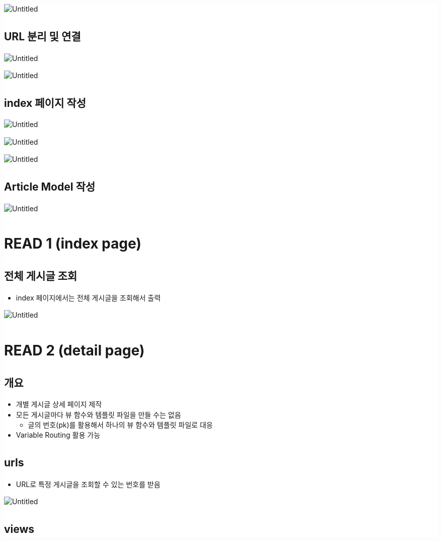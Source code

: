 ![Untitled](https://s3-us-west-2.amazonaws.com/secure.notion-static.com/c5ae5dbf-26e1-4e2c-a961-bbcc33013a60/Untitled.png)

## URL 분리 및 연결

![Untitled](https://s3-us-west-2.amazonaws.com/secure.notion-static.com/cb4a8613-eef2-495e-88ef-eb6143d234da/Untitled.png)

![Untitled](https://s3-us-west-2.amazonaws.com/secure.notion-static.com/a87d610a-276e-4778-a768-e04bf5509eef/Untitled.png)

## index 페이지 작성

![Untitled](https://s3-us-west-2.amazonaws.com/secure.notion-static.com/0e9292e2-35de-4162-960d-dbe652dfaf80/Untitled.png)

![Untitled](https://s3-us-west-2.amazonaws.com/secure.notion-static.com/369af7a3-edf6-4590-88d0-d6aab6e9cd3e/Untitled.png)

![Untitled](https://s3-us-west-2.amazonaws.com/secure.notion-static.com/98807d75-6caa-43d5-89f2-4fcb338905fa/Untitled.png)

## Article Model 작성

![Untitled](https://s3-us-west-2.amazonaws.com/secure.notion-static.com/669722a2-b5db-462d-9b0f-c9be5017f0e7/Untitled.png)

# READ 1 (index page)

## 전체 게시글 조회

- index 페이지에서는 전체 게시글을 조회해서 출력

![Untitled](https://s3-us-west-2.amazonaws.com/secure.notion-static.com/49c42e75-8409-4f64-9223-bf1271e7469d/Untitled.png)

# READ 2 (detail page)

## 개요

- 개별 게시글 상세 페이지 제작
- 모든 게시글마다 뷰 함수와 템플릿 파일을 만들 수는 없음
  - 글의 번호(pk)를 활용해서 하나의 뷰 함수와 템플릿 파일로 대응
- Variable Routing 활용 가능

## urls

- URL로 특정 게시글을 조회할 수 있는 번호를 받음

![Untitled](https://s3-us-west-2.amazonaws.com/secure.notion-static.com/3e222997-c06f-481e-ba9e-e875d3bf0308/Untitled.png)

## views

